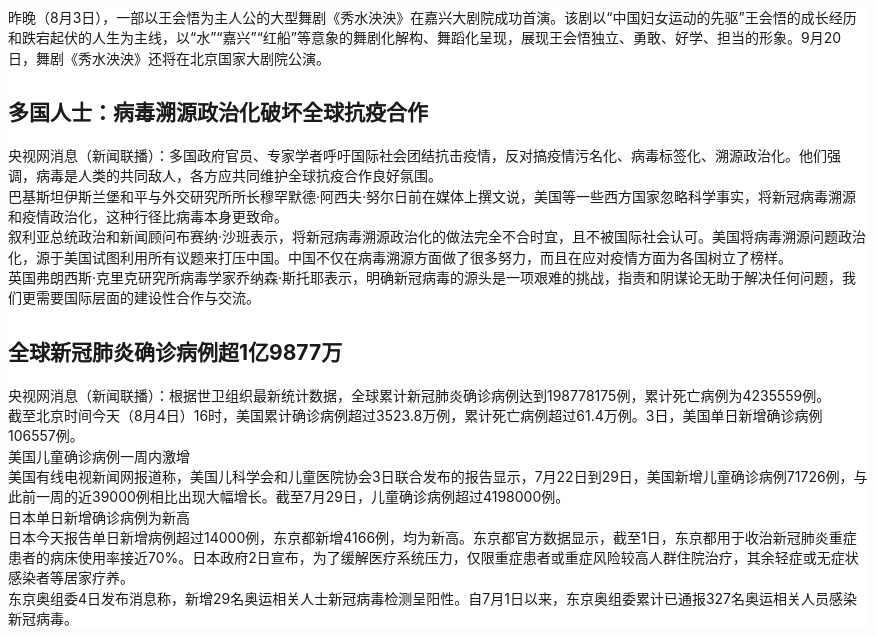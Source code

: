 昨晚（8月3日），一部以王会悟为主人公的大型舞剧《秀水泱泱》在嘉兴大剧院成功首演。该剧以“中国妇女运动的先驱”王会悟的成长经历和跌宕起伏的人生为主线，以“水”“嘉兴”“红船”等意象的舞剧化解构、舞蹈化呈现，展现王会悟独立、勇敢、好学、担当的形象。9月20日，舞剧《秀水泱泱》还将在北京国家大剧院公演。  
## 多国人士：病毒溯源政治化破坏全球抗疫合作  
央视网消息（新闻联播）：多国政府官员、专家学者呼吁国际社会团结抗击疫情，反对搞疫情污名化、病毒标签化、溯源政治化。他们强调，病毒是人类的共同敌人，各方应共同维护全球抗疫合作良好氛围。  
巴基斯坦伊斯兰堡和平与外交研究所所长穆罕默德·阿西夫·努尔日前在媒体上撰文说，美国等一些西方国家忽略科学事实，将新冠病毒溯源和疫情政治化，这种行径比病毒本身更致命。  
叙利亚总统政治和新闻顾问布赛纳·沙班表示，将新冠病毒溯源政治化的做法完全不合时宜，且不被国际社会认可。美国将病毒溯源问题政治化，源于美国试图利用所有议题来打压中国。中国不仅在病毒溯源方面做了很多努力，而且在应对疫情方面为各国树立了榜样。  
英国弗朗西斯·克里克研究所病毒学家乔纳森·斯托耶表示，明确新冠病毒的源头是一项艰难的挑战，指责和阴谋论无助于解决任何问题，我们更需要国际层面的建设性合作与交流。  
## 全球新冠肺炎确诊病例超1亿9877万  
央视网消息（新闻联播）：根据世卫组织最新统计数据，全球累计新冠肺炎确诊病例达到198778175例，累计死亡病例为4235559例。  
截至北京时间今天（8月4日）16时，美国累计确诊病例超过3523.8万例，累计死亡病例超过61.4万例。3日，美国单日新增确诊病例106557例。  
美国儿童确诊病例一周内激增  
美国有线电视新闻网报道称，美国儿科学会和儿童医院协会3日联合发布的报告显示，7月22日到29日，美国新增儿童确诊病例71726例，与此前一周的近39000例相比出现大幅增长。截至7月29日，儿童确诊病例超过4198000例。  
日本单日新增确诊病例为新高  
日本今天报告单日新增病例超过14000例，东京都新增4166例，均为新高。东京都官方数据显示，截至1日，东京都用于收治新冠肺炎重症患者的病床使用率接近70%。日本政府2日宣布，为了缓解医疗系统压力，仅限重症患者或重症风险较高人群住院治疗，其余轻症或无症状感染者等居家疗养。  
东京奥组委4日发布消息称，新增29名奥运相关人士新冠病毒检测呈阳性。自7月1日以来，东京奥组委累计已通报327名奥运相关人员感染新冠病毒。  
